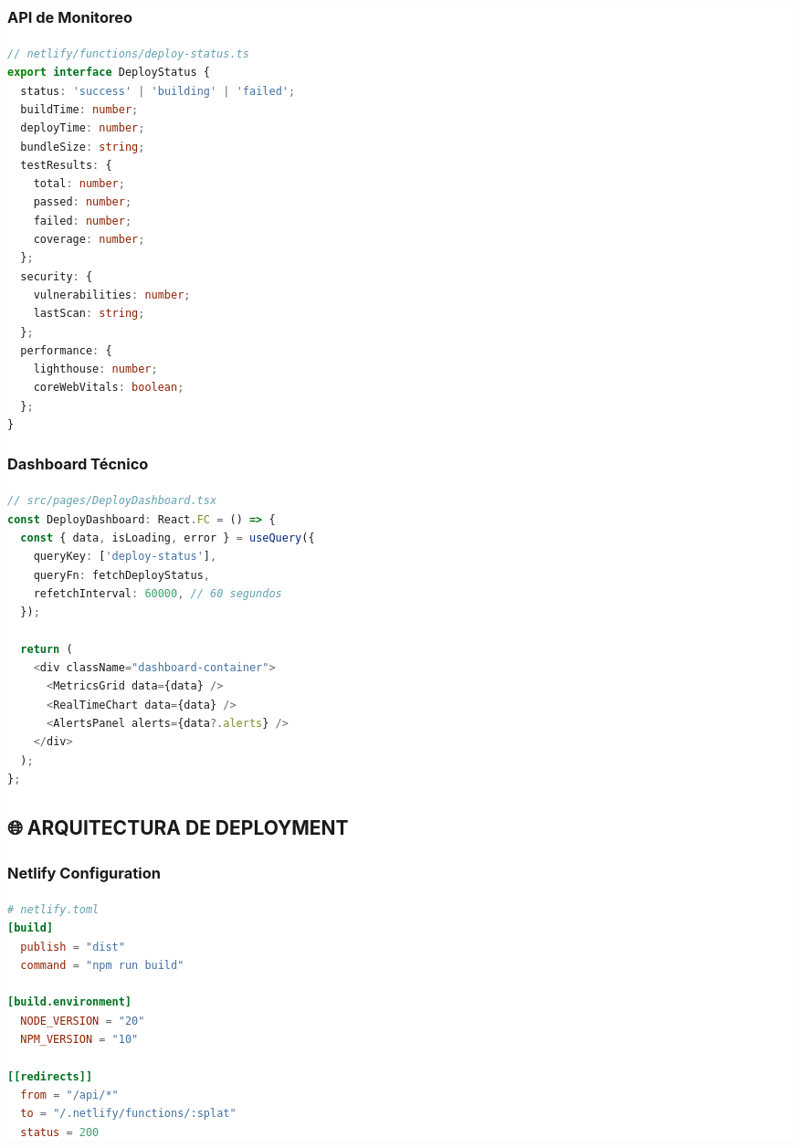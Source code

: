 ### API de Monitoreo
```typescript
// netlify/functions/deploy-status.ts
export interface DeployStatus {
  status: 'success' | 'building' | 'failed';
  buildTime: number;
  deployTime: number;
  bundleSize: string;
  testResults: {
    total: number;
    passed: number;
    failed: number;
    coverage: number;
  };
  security: {
    vulnerabilities: number;
    lastScan: string;
  };
  performance: {
    lighthouse: number;
    coreWebVitals: boolean;
  };
}
```

### Dashboard Técnico
```typescript
// src/pages/DeployDashboard.tsx
const DeployDashboard: React.FC = () => {
  const { data, isLoading, error } = useQuery({
    queryKey: ['deploy-status'],
    queryFn: fetchDeployStatus,
    refetchInterval: 60000, // 60 segundos
  });

  return (
    <div className="dashboard-container">
      <MetricsGrid data={data} />
      <RealTimeChart data={data} />
      <AlertsPanel alerts={data?.alerts} />
    </div>
  );
};
```

## 🌐 ARQUITECTURA DE DEPLOYMENT

### Netlify Configuration
```toml
# netlify.toml
[build]
  publish = "dist"
  command = "npm run build"

[build.environment]
  NODE_VERSION = "20"
  NPM_VERSION = "10"

[[redirects]]
  from = "/api/*"
  to = "/.netlify/functions/:splat"
  status = 200

```